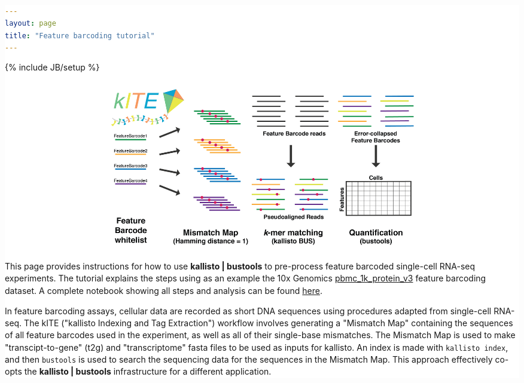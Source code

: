 ```yaml
---
layout: page
title: "Feature barcoding tutorial"
---
```


{% include JB/setup %}

<p align="center">
  <a href="">
    <img src="assets/kITEfigure20190702-01.png" width="60%">
  </a>
</p>

This page provides instructions for how to use __kallisto &#124; bustools__ to pre-process feature barcoded single-cell RNA-seq experiments. The tutorial explains the steps using as an example the 10x Genomics [pbmc_1k_protein_v3](https://support.10xgenomics.com/single-cell-gene-expression/datasets/3.0.0/pbmc_1k_protein_v3) feature barcoding dataset. A complete notebook showing all steps and analysis can be found [here](https://github.com/pachterlab/kite/blob/master/docs/10x_kiteVignette_20190702.ipynb).

In feature barcoding assays, cellular data are recorded as short DNA sequences using procedures adapted from single-cell RNA-seq. The kITE ("kallisto Indexing and Tag Extraction") workflow involves generating a "Mismatch Map" containing the sequences of all feature barcodes used in the experiment, as well as all of their single-base mismatches. The Mismatch Map is used to make "transcipt-to-gene" (t2g) and "transcriptome" fasta files to be used as inputs for kallisto. An index is made with `kallisto index`, and then  `bustools` is used to search the sequencing data for the sequences in the Mismatch Map. This approach effectively co-opts the __kallisto &#124; bustools__ infrastructure for a different application. 
